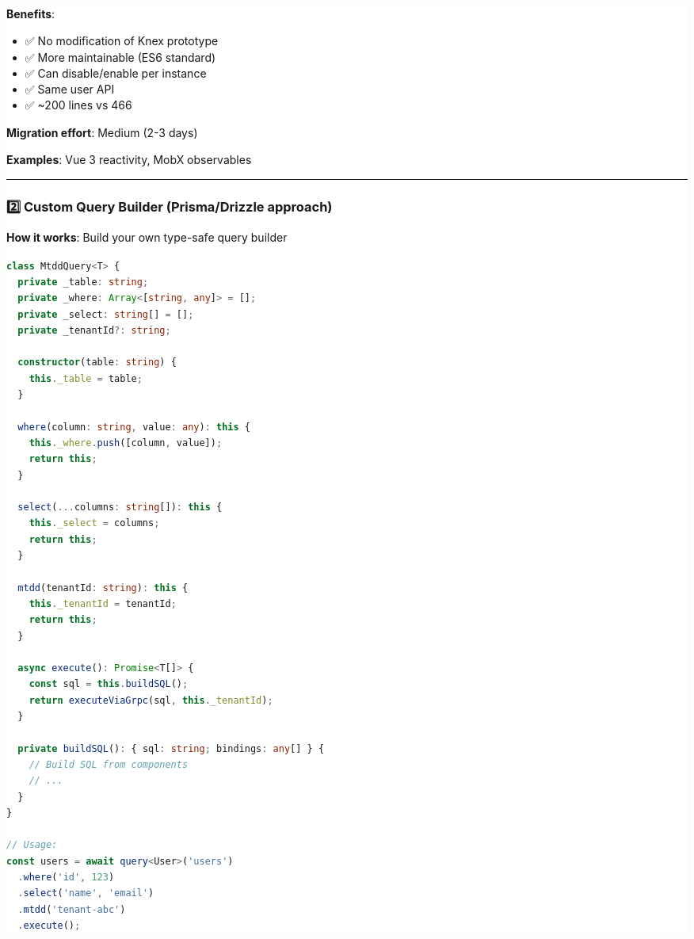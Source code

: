 **Benefits**:
- ✅ No modification of Knex prototype
- ✅ More maintainable (ES6 standard)
- ✅ Can disable/enable per instance
- ✅ Same user API
- ✅ ~200 lines vs 466

**Migration effort**: Medium (2-3 days)

**Examples**: Vue 3 reactivity, MobX observables

---

### 2️⃣ **Custom Query Builder** (Prisma/Drizzle approach)

**How it works**: Build your own type-safe query builder

```typescript
class MtddQuery<T> {
  private _table: string;
  private _where: Array<[string, any]> = [];
  private _select: string[] = [];
  private _tenantId?: string;

  constructor(table: string) {
    this._table = table;
  }

  where(column: string, value: any): this {
    this._where.push([column, value]);
    return this;
  }

  select(...columns: string[]): this {
    this._select = columns;
    return this;
  }

  mtdd(tenantId: string): this {
    this._tenantId = tenantId;
    return this;
  }

  async execute(): Promise<T[]> {
    const sql = this.buildSQL();
    return executeViaGrpc(sql, this._tenantId);
  }

  private buildSQL(): { sql: string; bindings: any[] } {
    // Build SQL from components
    // ...
  }
}

// Usage:
const users = await query<User>('users')
  .where('id', 123)
  .select('name', 'email')
  .mtdd('tenant-abc')
  .execute();
```

